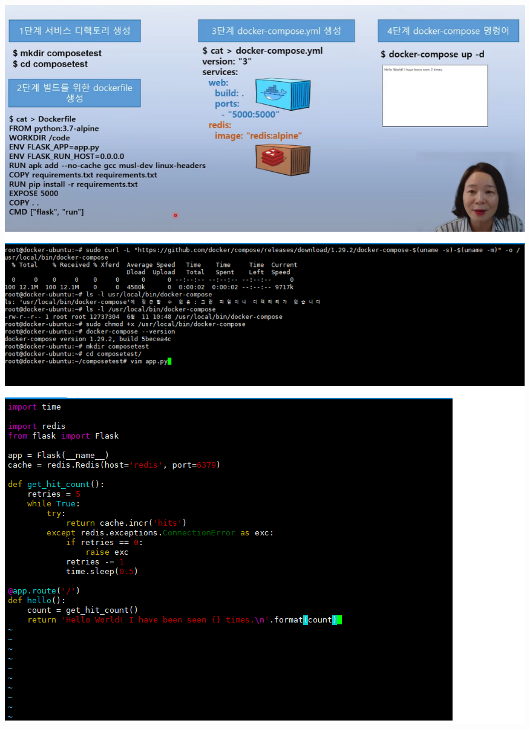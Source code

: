 ![Untitled](images/Untitled%20237.png)

![Untitled](images/Untitled%20238.png)

![Untitled](images/Untitled%20239.png)
